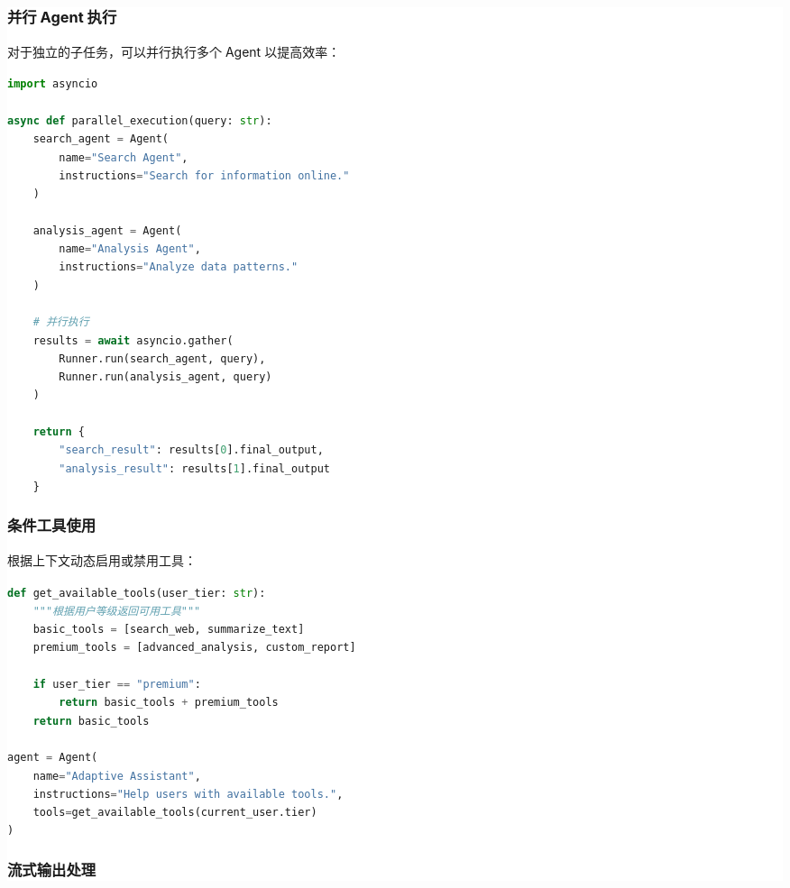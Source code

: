 ### 并行 Agent 执行

对于独立的子任务，可以并行执行多个 Agent 以提高效率：

```python
import asyncio

async def parallel_execution(query: str):
    search_agent = Agent(
        name="Search Agent",
        instructions="Search for information online."
    )

    analysis_agent = Agent(
        name="Analysis Agent",
        instructions="Analyze data patterns."
    )

    # 并行执行
    results = await asyncio.gather(
        Runner.run(search_agent, query),
        Runner.run(analysis_agent, query)
    )

    return {
        "search_result": results[0].final_output,
        "analysis_result": results[1].final_output
    }
```

### 条件工具使用

根据上下文动态启用或禁用工具：

```python
def get_available_tools(user_tier: str):
    """根据用户等级返回可用工具"""
    basic_tools = [search_web, summarize_text]
    premium_tools = [advanced_analysis, custom_report]

    if user_tier == "premium":
        return basic_tools + premium_tools
    return basic_tools

agent = Agent(
    name="Adaptive Assistant",
    instructions="Help users with available tools.",
    tools=get_available_tools(current_user.tier)
)
```

### 流式输出处理

